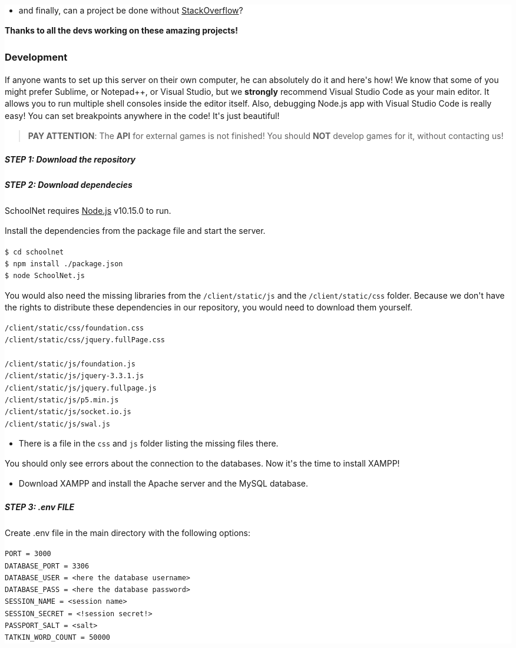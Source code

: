 * and finally, can a project be done without [StackOverflow](http://stackoverflow.com)?

**Thanks to all the devs working on these amazing projects!**

### Development

If anyone wants to set up this server on their own computer, he can absolutely do it and here's how! We know that some of you might prefer Sublime, or Notepad++, or Visual Studio, but we **strongly** recommend Visual Studio Code as your main editor. It allows you to run multiple shell consoles inside the editor itself. Also, debugging Node.js app with Visual Studio Code is really easy! You can set breakpoints anywhere in the code! It's just beautiful!

> **PAY ATTENTION**: The **API** for external games is not finished! You should **NOT** develop games for it, without contacting us!

##### STEP 1: Download the repository

##### STEP 2: Download dependecies

SchoolNet requires [Node.js](https://nodejs.org/) v10.15.0 to run.

Install the dependencies from the package file and start the server.

```sh
$ cd schoolnet
$ npm install ./package.json
$ node SchoolNet.js
```

You would also need the missing libraries from the `/client/static/js` and the `/client/static/css` folder. Because we don't have the rights to distribute these dependencies in our repository, you would need to download them yourself.

```
/client/static/css/foundation.css
/client/static/css/jquery.fullPage.css

/client/static/js/foundation.js
/client/static/js/jquery-3.3.1.js
/client/static/js/jquery.fullpage.js
/client/static/js/p5.min.js
/client/static/js/socket.io.js
/client/static/js/swal.js
```

* There is a file in the `css` and `js` folder listing the missing files there.

You should only see errors about the connection to the databases. Now it's the time to install XAMPP!

* Download XAMPP and install the Apache server and the MySQL database.

##### STEP 3: .env FILE

Create .env file in the main directory with the following options:

```
PORT = 3000
DATABASE_PORT = 3306
DATABASE_USER = <here the database username>
DATABASE_PASS = <here the database password>
SESSION_NAME = <session name>
SESSION_SECRET = <!session secret!>
PASSPORT_SALT = <salt>
TATKIN_WORD_COUNT = 50000
```
